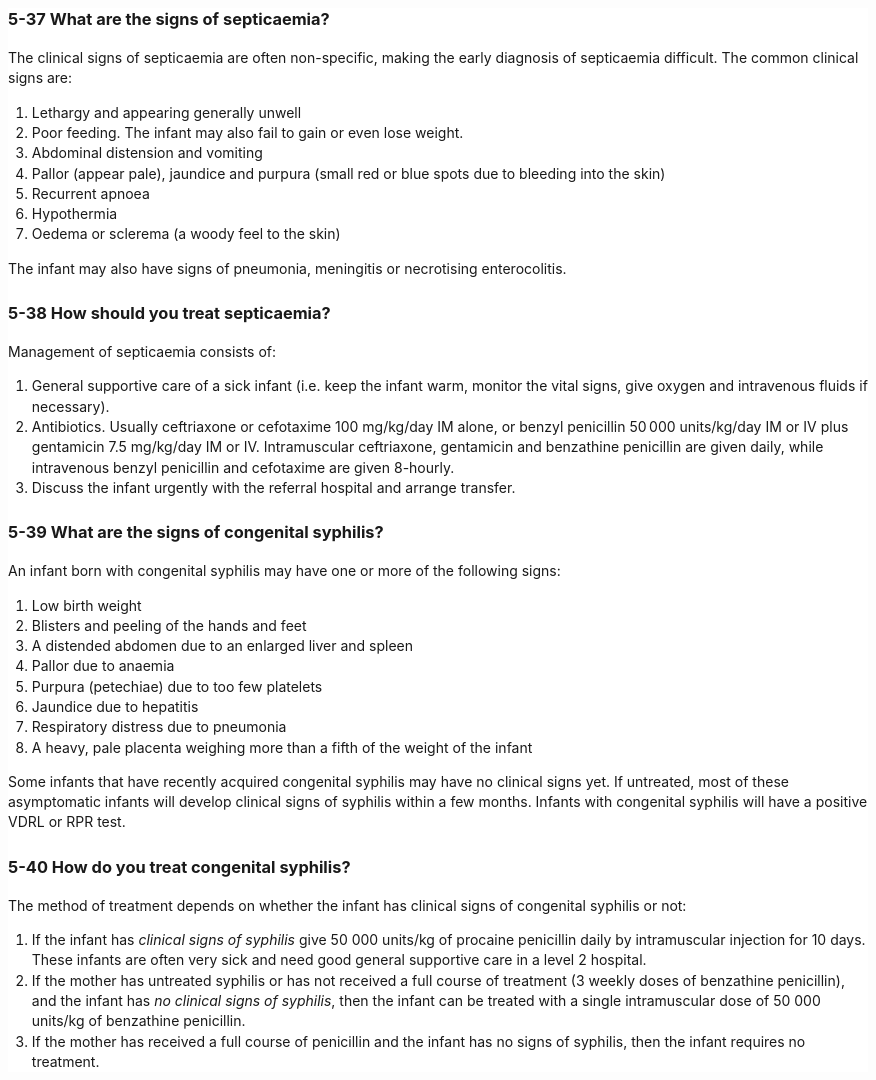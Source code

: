 ### 5-37 What are the signs of septicaemia?

The clinical signs of septicaemia are often non-specific, making the early diagnosis of septicaemia difficult. The common clinical signs are:

1.	Lethargy and appearing generally unwell
2.	Poor feeding. The infant may also fail to gain or even lose weight.
3.	Abdominal distension and vomiting
4.	Pallor (appear pale), jaundice and purpura (small red or blue spots due to bleeding into the skin)
5.	Recurrent apnoea
6.	Hypothermia
7.	Oedema or sclerema (a woody feel to the skin)

The infant may also have signs of pneumonia, meningitis or necrotising enterocolitis.

### 5-38 How should you treat septicaemia?

Management of septicaemia consists of:

1.	General supportive care of a sick infant (i.e. keep the infant warm, monitor the vital signs, give oxygen and intravenous fluids if necessary).
2.	Antibiotics. Usually ceftriaxone or cefotaxime 100 mg/kg/day IM alone, or benzyl penicillin 50 000 units/kg/day IM or IV plus gentamicin 7.5 mg/kg/day IM or IV. Intramuscular ceftriaxone, gentamicin and benzathine penicillin are given daily, while intravenous benzyl penicillin and cefotaxime are given 8-hourly.
3.	Discuss the infant urgently with the referral hospital and arrange transfer.

### 5-39 What are the signs of congenital syphilis?

An infant born with congenital syphilis may have one or more of the following signs:

1.	Low birth weight
2.	Blisters and peeling of the hands and feet
3.	A distended abdomen due to an enlarged liver and spleen
4.	Pallor due to anaemia
5.	Purpura (petechiae) due to too few platelets
6.	Jaundice due to hepatitis
7.	Respiratory distress due to pneumonia
8.	A heavy, pale placenta weighing more than a fifth of the weight of the infant

Some infants that have recently acquired congenital syphilis may have no clinical signs yet. If untreated, most of these asymptomatic infants will develop clinical signs of syphilis within a few months. Infants with congenital syphilis will have a positive VDRL or RPR test.

### 5-40 How do you treat congenital syphilis?

The method of treatment depends on whether the infant has clinical signs of congenital syphilis or not:

1.	If the infant has *clinical signs of syphilis* give 50 000 units/kg of procaine penicillin daily by intramuscular injection for 10 days. These infants are often very sick and need good general supportive care in a level 2 hospital.
2.	If the mother has untreated syphilis or has not received a full course of treatment (3 weekly doses of benzathine penicillin), and the infant has *no clinical signs of syphilis*, then the infant can be treated with a single intramuscular dose of 50 000 units/kg of benzathine penicillin.
3.	If the mother has received a full course of penicillin and the infant has no signs of syphilis, then the infant requires no treatment.
